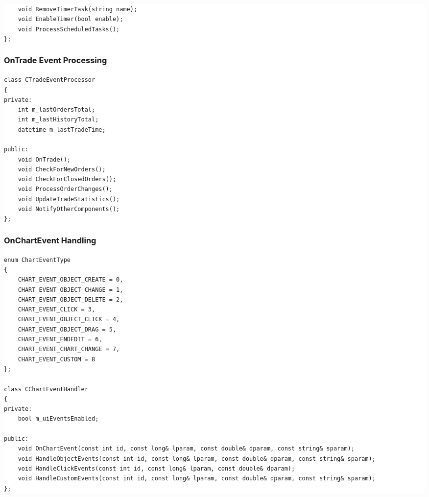 ```mq4
    void RemoveTimerTask(string name);
    void EnableTimer(bool enable);
    void ProcessScheduledTasks();
};
```

### OnTrade Event Processing
```mq4
class CTradeEventProcessor
{
private:
    int m_lastOrdersTotal;
    int m_lastHistoryTotal;
    datetime m_lastTradeTime;
    
public:
    void OnTrade();
    void CheckForNewOrders();
    void CheckForClosedOrders();
    void ProcessOrderChanges();
    void UpdateTradeStatistics();
    void NotifyOtherComponents();
};
```

### OnChartEvent Handling
```mq4
enum ChartEventType
{
    CHART_EVENT_OBJECT_CREATE = 0,
    CHART_EVENT_OBJECT_CHANGE = 1,
    CHART_EVENT_OBJECT_DELETE = 2,
    CHART_EVENT_CLICK = 3,
    CHART_EVENT_OBJECT_CLICK = 4,
    CHART_EVENT_OBJECT_DRAG = 5,
    CHART_EVENT_ENDEDIT = 6,
    CHART_EVENT_CHART_CHANGE = 7,
    CHART_EVENT_CUSTOM = 8
};

class CChartEventHandler
{
private:
    bool m_uiEventsEnabled;
    
public:
    void OnChartEvent(const int id, const long& lparam, const double& dparam, const string& sparam);
    void HandleObjectEvents(const int id, const long& lparam, const double& dparam, const string& sparam);
    void HandleClickEvents(const int id, const long& lparam, const double& dparam);
    void HandleCustomEvents(const int id, const long& lparam, const double& dparam, const string& sparam);
};
```
